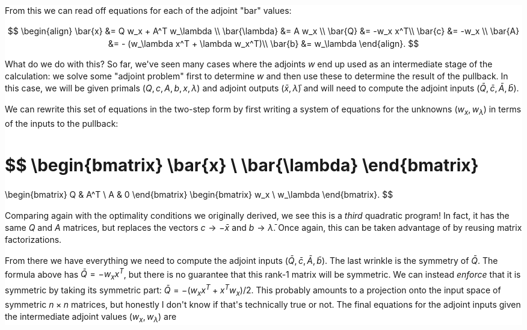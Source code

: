 From this we can read off equations for each of the adjoint "bar" values:

$$
\begin{align}
\bar{x} &= Q w_x + A^T w_\lambda \\
\bar{\lambda} &= A w_x \\
\bar{Q} &= -w_x x^T\\
\bar{c} &= -w_x \\
\bar{A} &= - (w_\lambda x^T + \lambda w_x^T)\\
\bar{b} &= w_\lambda
\end{align}.
$$

What do we do with this?
So far, we've seen many cases where the adjoints $w$ end up used as an intermediate stage of the calculation: we solve some "adjoint problem" first to determine $w$ and then use these to determine the result of the pullback.
In this case, we will be given primals $(Q, c, A, b, x, \lambda)$ and adjoint outputs $(\bar{x}, \bar{\lambda})$ and will need to compute the adjoint inputs $(\bar{Q}, \bar{c}, \bar{A}, \bar{b})$.

We can rewrite this set of equations in the two-step form by first writing a system of equations for the unknowns $(w_x, w_\lambda)$ in terms of the inputs to the pullback:

$$
\begin{bmatrix}
\bar{x} \\ \bar{\lambda}
\end{bmatrix}
=
\begin{bmatrix}
Q & A^T \\ A & 0
\end{bmatrix}
\begin{bmatrix}
w_x \\ w_\lambda
\end{bmatrix}.
$$

Comparing again with the optimality conditions we originally derived, we see this is a _third_ quadratic program!
In fact, it has the same $Q$ and $A$ matrices, but replaces the vectors $c \rightarrow - \bar{x}$ and $b \rightarrow \bar{\lambda}$.
Once again, this can be taken advantage of by reusing matrix factorizations.

From there we have everything we need to compute the adjoint inputs $(\bar{Q}, \bar{c}, \bar{A}, \bar{b})$.
The last wrinkle is the symmetry of $\bar{Q}$.
The formula above has $\bar{Q} = -w_x x^T$, but there is no guarantee that this rank-1 matrix will be symmetric.
We can instead _enforce_ that it is symmetric by taking its symmetric part: $\bar{Q} = -(w_x x^T + x^T w_x) / 2$.
This probably amounts to a projection onto the input space of symmetric $n \times n$ matrices, but honestly I don't know if that's technically true or not.
The final equations for the adjoint inputs given the intermediate adjoint values $(w_x, w_\lambda)$ are
